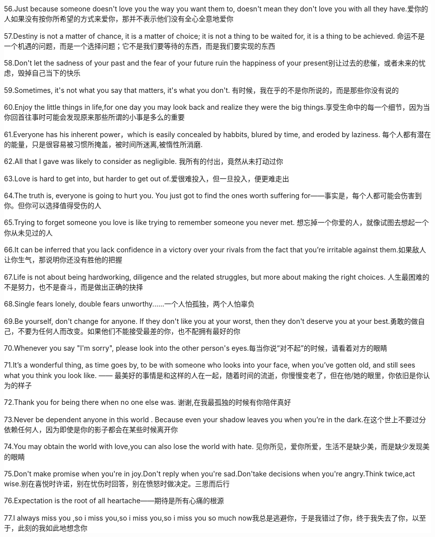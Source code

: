 56.Just because someone doesn't love you the way you want them to, doesn't mean they don't love you with all they have.爱你的人如果没有按你所希望的方式来爱你，那并不表示他们没有全心全意地爱你

57.Destiny is not a matter of chance, it is a matter of choice; it is not a thing to be waited for, it is a thing to be achieved. 命运不是一个机遇的问题，而是一个选择问题；它不是我们要等待的东西，而是我们要实现的东西

58.Don't let the sadness of your past and the fear of your future ruin the happiness of your present别让过去的悲催，或者未来的忧虑，毁掉自己当下的快乐

59.Sometimes, it's not what you say that matters, it's what you don't. 有时候，我在乎的不是你所说的，而是那些你没有说的

60.Enjoy the little things in life,for one day you may look back and realize they were the big things.享受生命中的每一个细节，因为当你回首往事时可能会发现原来那些所谓的小事是多么的重要

61.Everyone has his inherent power，which is easily concealed by habbits, blured by time, and eroded by laziness. 每个人都有潜在的能量，只是很容易被习惯所掩盖，被时间所迷离,被惰性所消磨.

62.All that I gave was likely to consider as negligible. 我所有的付出，竟然从未打动过你

63.Love is hard to get into, but harder to get out of.爱很难投入，但一旦投入，便更难走出

64.The truth is, everyone is going to hurt you. You just got to find the ones worth suffering for——事实是，每个人都可能会伤害到你。但你可以选择值得受伤的人

65.Trying to forget someone you love is like trying to remember someone you never met. 想忘掉一个你爱的人，就像试图去想起一个你从未见过的人

66.It can be inferred that you lack confidence in a victory over your rivals from the fact that you’re irritable against them.如果敌人让你生气，那说明你还没有胜他的把握

67.Life is not about being hardworking, diligence and the related struggles, but more about making the right choices. 人生最困难的不是努力，也不是奋斗，而是做出正确的抉择

68.Single fears lonely, double fears unworthy......一个人怕孤独，两个人怕辜负

69.Be yourself, don't change for anyone. If they don't like you at your worst, then they don't deserve 
you at your best.勇敢的做自己，不要为任何人而改变。如果他们不能接受最差的你，也不配拥有最好的你

70.Whenever you say "I'm sorry", please look into the other person's eyes.每当你说“对不起”的时候，请看着对方的眼睛

71.It’s a wonderful thing, as time goes by, to be with someone who looks into your face, when you’ve gotten old, and still sees what you think you look like. —— 最美好的事情是和这样的人在一起，随着时间的流逝，你慢慢变老了，但在他/她的眼里，你依旧是你认为的样子

72.Thank you for being there when no one else was. 谢谢,在我最孤独的时候有你陪伴真好

73.Never be dependent anyone in this world . Because even your shadow leaves you when you’re in the dark.在这个世上不要过分依赖任何人，因为即使是你的影子都会在某些时候离开你

74.You may obtain the world with love,you can also lose the world with hate. 见你所见，爱你所爱，生活不是缺少美，而是缺少发现美的眼睛

75.Don't make promise when you're in joy.Don't reply when you're sad.Don'take decisions when you're 
angry.Think twice,act wise.别在喜悦时许诺，别在忧伤时回答，别在愤怒时做决定。三思而后行

76.Expectation is the root of all heartache——期待是所有心痛的根源

77.I always miss you ,so i miss you,so i miss you,so i miss you so much now我总是逃避你，于是我错过了你，终于我失去了你，以至于，此刻的我如此地想念你
